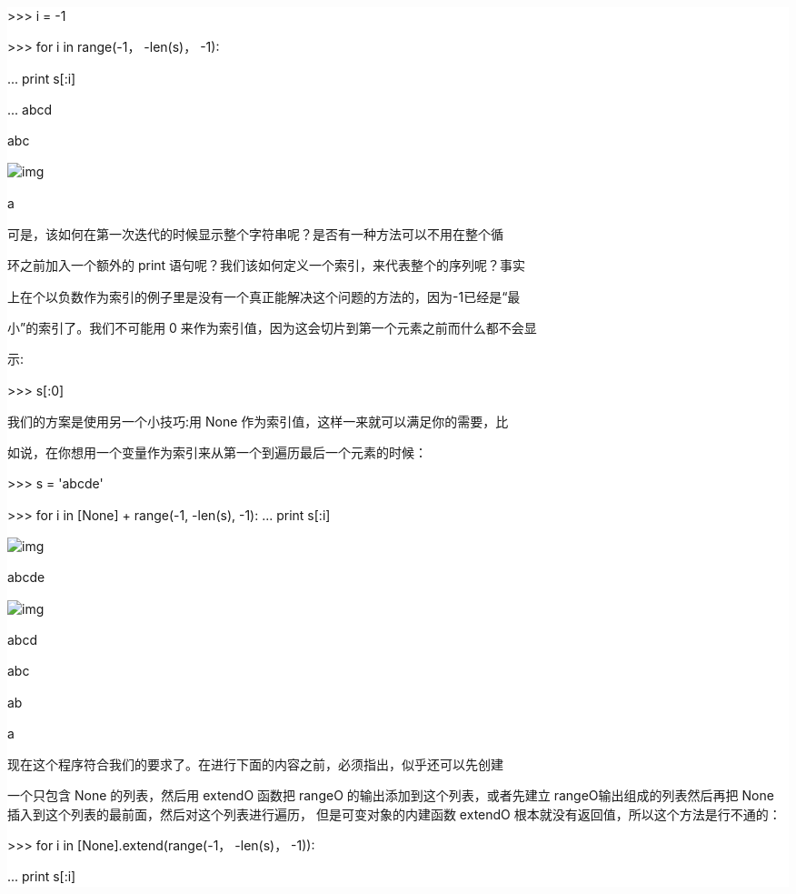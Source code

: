 \>>> i = -1

\>>> for i in range(-1， -len(s)， -1):

... print s[:i]

... abcd

abc



![img](07Python38c3160b-445.jpg)



a

可是，该如何在第一次迭代的时候显示整个字符串呢？是否有一种方法可以不用在整个循

环之前加入一个额外的 print 语句呢？我们该如何定义一个索引，来代表整个的序列呢？事实

上在个以负数作为索引的例子里是没有一个真正能解决这个问题的方法的，因为-1已经是“最

小”的索引了。我们不可能用 0 来作为索引值，因为这会切片到第一个元素之前而什么都不会显

示:

\>>> s[:0]

我们的方案是使用另一个小技巧:用 None 作为索引值，这样一来就可以满足你的需要，比

如说，在你想用一个变量作为索引来从第一个到遍历最后一个元素的时候：

\>>> s = 'abcde'

\>>> for i in [None] + range(-1, -len(s), -1): ... print s[:i]

![img](07Python38c3160b-446.jpg)



abcde

![img](07Python38c3160b-447.jpg)



abcd

abc

ab

a

现在这个程序符合我们的要求了。在进行下面的内容之前，必须指出，似乎还可以先创建

一个只包含 None 的列表，然后用 extendO 函数把 rangeO 的输出添加到这个列表，或者先建立 rangeO输出组成的列表然后再把 None 插入到这个列表的最前面，然后对这个列表进行遍历， 但是可变对象的内建函数 extendO 根本就没有返回值，所以这个方法是行不通的：

\>>> for i in [None].extend(range(-1， -len(s)， -1)):

... print s[:i]
